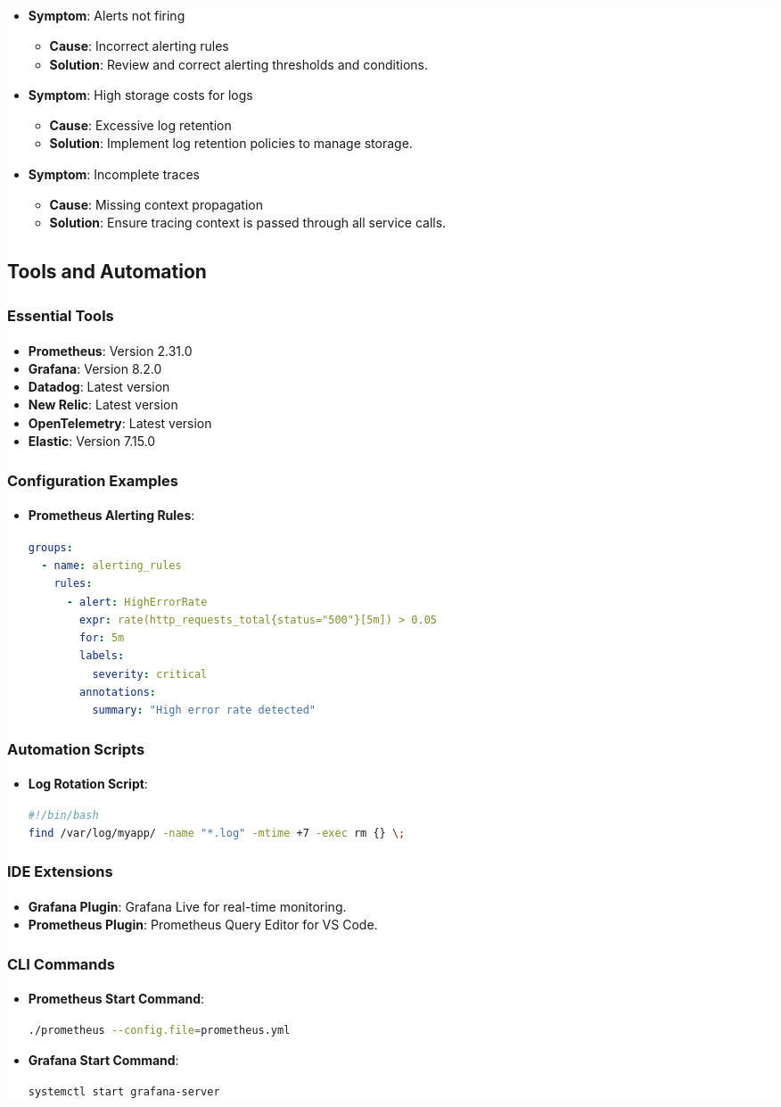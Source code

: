 - **Symptom**: Alerts not firing
  - **Cause**: Incorrect alerting rules
  - **Solution**: Review and correct alerting thresholds and conditions.

- **Symptom**: High storage costs for logs
  - **Cause**: Excessive log retention
  - **Solution**: Implement log retention policies to manage storage.

- **Symptom**: Incomplete traces
  - **Cause**: Missing context propagation
  - **Solution**: Ensure tracing context is passed through all service calls.

## Tools and Automation

### Essential Tools
- **Prometheus**: Version 2.31.0
- **Grafana**: Version 8.2.0
- **Datadog**: Latest version
- **New Relic**: Latest version
- **OpenTelemetry**: Latest version
- **Elastic**: Version 7.15.0

### Configuration Examples
- **Prometheus Alerting Rules**:
  ```yaml
  groups:
    - name: alerting_rules
      rules:
        - alert: HighErrorRate
          expr: rate(http_requests_total{status="500"}[5m]) > 0.05
          for: 5m
          labels:
            severity: critical
          annotations:
            summary: "High error rate detected"
  ```

### Automation Scripts
- **Log Rotation Script**:
  ```bash
  #!/bin/bash
  find /var/log/myapp/ -name "*.log" -mtime +7 -exec rm {} \;
  ```

### IDE Extensions
- **Grafana Plugin**: Grafana Live for real-time monitoring.
- **Prometheus Plugin**: Prometheus Query Editor for VS Code.

### CLI Commands
- **Prometheus Start Command**: 
  ```bash
  ./prometheus --config.file=prometheus.yml
  ```
- **Grafana Start Command**: 
  ```bash
  systemctl start grafana-server
  ```